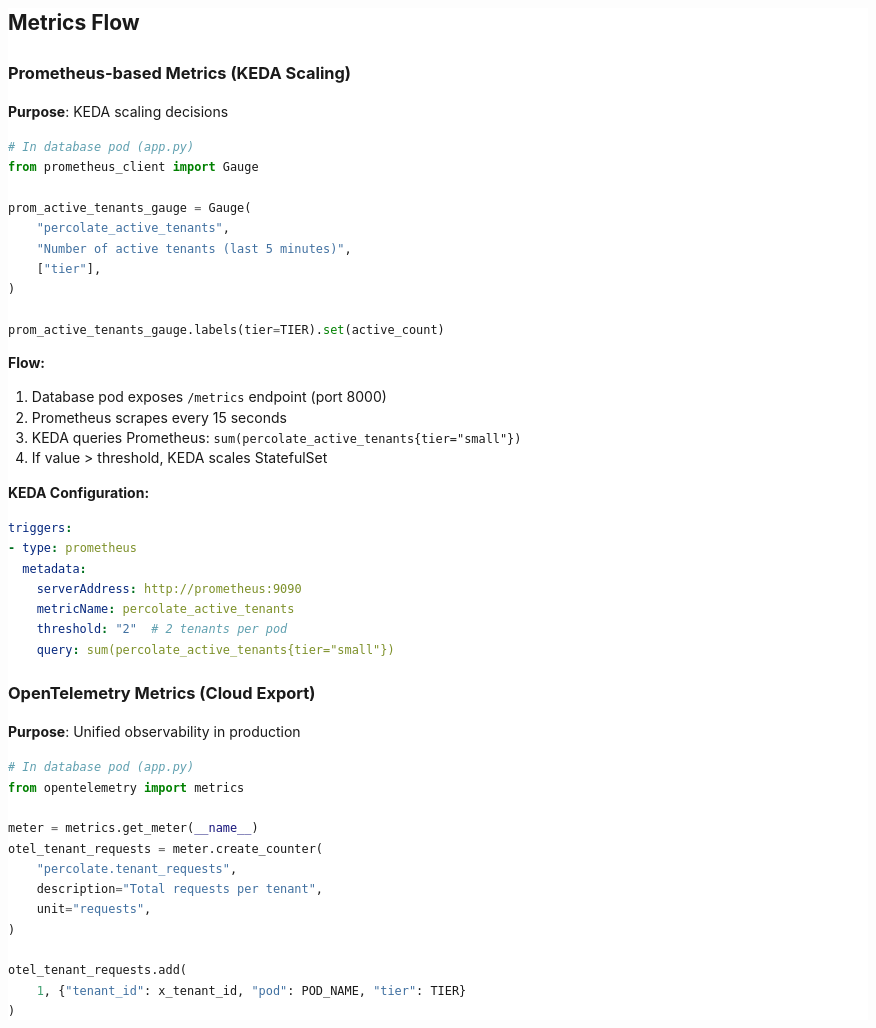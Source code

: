 ## Metrics Flow

### Prometheus-based Metrics (KEDA Scaling)

**Purpose**: KEDA scaling decisions

```python
# In database pod (app.py)
from prometheus_client import Gauge

prom_active_tenants_gauge = Gauge(
    "percolate_active_tenants",
    "Number of active tenants (last 5 minutes)",
    ["tier"],
)

prom_active_tenants_gauge.labels(tier=TIER).set(active_count)
```

**Flow:**
1. Database pod exposes `/metrics` endpoint (port 8000)
2. Prometheus scrapes every 15 seconds
3. KEDA queries Prometheus: `sum(percolate_active_tenants{tier="small"})`
4. If value > threshold, KEDA scales StatefulSet

**KEDA Configuration:**
```yaml
triggers:
- type: prometheus
  metadata:
    serverAddress: http://prometheus:9090
    metricName: percolate_active_tenants
    threshold: "2"  # 2 tenants per pod
    query: sum(percolate_active_tenants{tier="small"})
```

### OpenTelemetry Metrics (Cloud Export)

**Purpose**: Unified observability in production

```python
# In database pod (app.py)
from opentelemetry import metrics

meter = metrics.get_meter(__name__)
otel_tenant_requests = meter.create_counter(
    "percolate.tenant_requests",
    description="Total requests per tenant",
    unit="requests",
)

otel_tenant_requests.add(
    1, {"tenant_id": x_tenant_id, "pod": POD_NAME, "tier": TIER}
)
```
